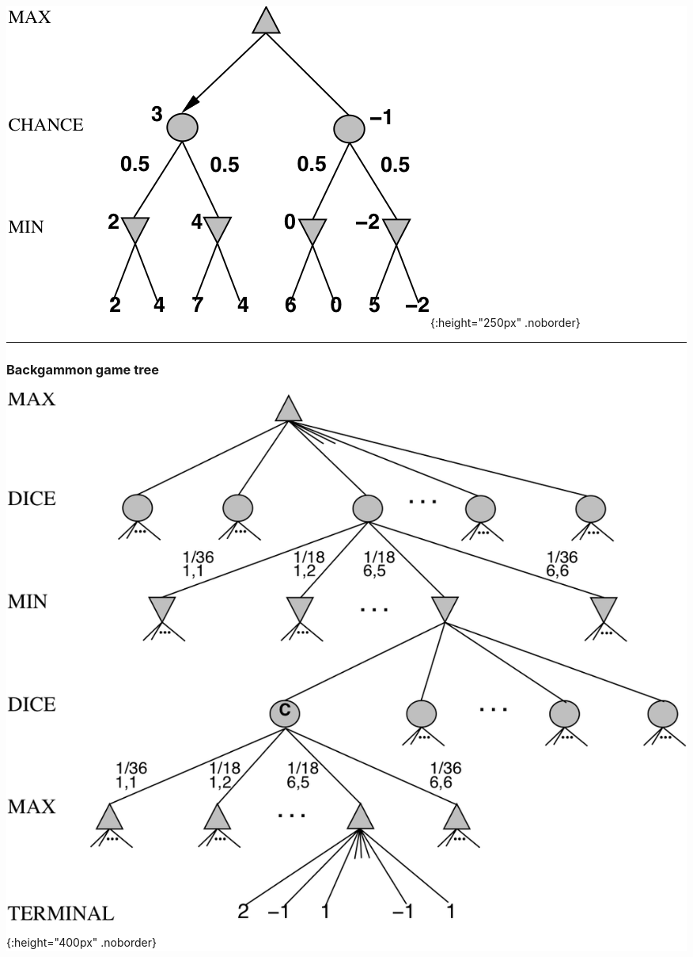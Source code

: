 ![](img/expectiminimax-simple.png){:height="250px" .noborder}

-------

### Backgammon game tree

![](img/backgammon-tree.png){:height="400px" .noborder}
